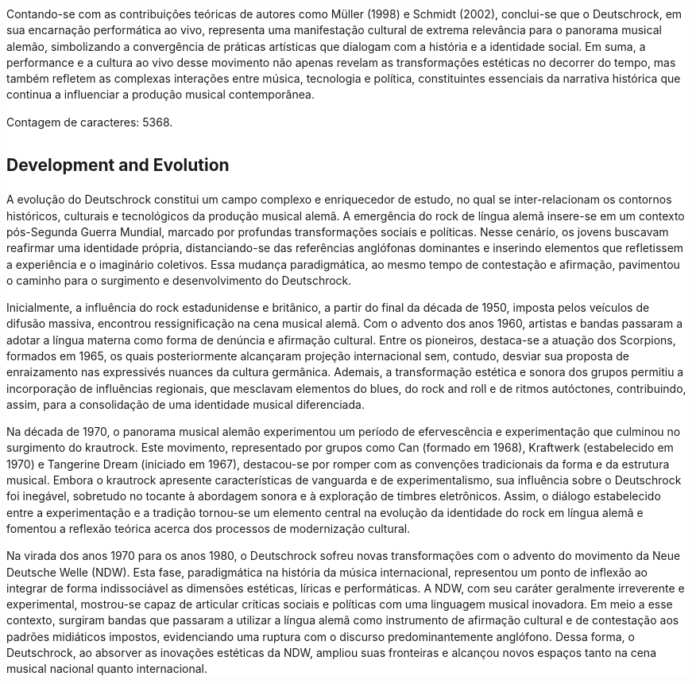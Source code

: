 Contando-se com as contribuições teóricas de autores como Müller (1998) e Schmidt (2002), conclui-se
que o Deutschrock, em sua encarnação performática ao vivo, representa uma manifestação cultural de
extrema relevância para o panorama musical alemão, simbolizando a convergência de práticas
artísticas que dialogam com a história e a identidade social. Em suma, a performance e a cultura ao
vivo desse movimento não apenas revelam as transformações estéticas no decorrer do tempo, mas também
refletem as complexas interações entre música, tecnologia e política, constituintes essenciais da
narrativa histórica que continua a influenciar a produção musical contemporânea.

Contagem de caracteres: 5368.

## Development and Evolution

A evolução do Deutschrock constitui um campo complexo e enriquecedor de estudo, no qual se
inter-relacionam os contornos históricos, culturais e tecnológicos da produção musical alemã. A
emergência do rock de língua alemã insere-se em um contexto pós-Segunda Guerra Mundial, marcado por
profundas transformações sociais e políticas. Nesse cenário, os jovens buscavam reafirmar uma
identidade própria, distanciando-se das referências anglófonas dominantes e inserindo elementos que
refletissem a experiência e o imaginário coletivos. Essa mudança paradigmática, ao mesmo tempo de
contestação e afirmação, pavimentou o caminho para o surgimento e desenvolvimento do Deutschrock.

Inicialmente, a influência do rock estadunidense e britânico, a partir do final da década de 1950,
imposta pelos veículos de difusão massiva, encontrou ressignificação na cena musical alemã. Com o
advento dos anos 1960, artistas e bandas passaram a adotar a língua materna como forma de denúncia e
afirmação cultural. Entre os pioneiros, destaca-se a atuação dos Scorpions, formados em 1965, os
quais posteriormente alcançaram projeção internacional sem, contudo, desviar sua proposta de
enraizamento nas expressivés nuances da cultura germânica. Ademais, a transformação estética e
sonora dos grupos permitiu a incorporação de influências regionais, que mesclavam elementos do
blues, do rock and roll e de ritmos autóctones, contribuindo, assim, para a consolidação de uma
identidade musical diferenciada.

Na década de 1970, o panorama musical alemão experimentou um período de efervescência e
experimentação que culminou no surgimento do krautrock. Este movimento, representado por grupos como
Can (formado em 1968), Kraftwerk (estabelecido em 1970) e Tangerine Dream (iniciado em 1967),
destacou-se por romper com as convenções tradicionais da forma e da estrutura musical. Embora o
krautrock apresente características de vanguarda e de experimentalismo, sua influência sobre o
Deutschrock foi inegável, sobretudo no tocante à abordagem sonora e à exploração de timbres
eletrônicos. Assim, o diálogo estabelecido entre a experimentação e a tradição tornou-se um elemento
central na evolução da identidade do rock em língua alemã e fomentou a reflexão teórica acerca dos
processos de modernização cultural.

Na virada dos anos 1970 para os anos 1980, o Deutschrock sofreu novas transformações com o advento
do movimento da Neue Deutsche Welle (NDW). Esta fase, paradigmática na história da música
internacional, representou um ponto de inflexão ao integrar de forma indissociável as dimensões
estéticas, líricas e performáticas. A NDW, com seu caráter geralmente irreverente e experimental,
mostrou-se capaz de articular críticas sociais e políticas com uma linguagem musical inovadora. Em
meio a esse contexto, surgiram bandas que passaram a utilizar a língua alemã como instrumento de
afirmação cultural e de contestação aos padrões midiáticos impostos, evidenciando uma ruptura com o
discurso predominantemente anglófono. Dessa forma, o Deutschrock, ao absorver as inovações estéticas
da NDW, ampliou suas fronteiras e alcançou novos espaços tanto na cena musical nacional quanto
internacional.
